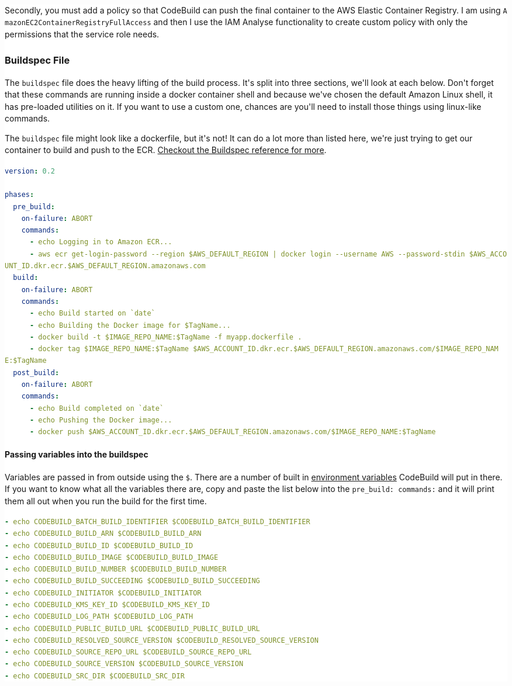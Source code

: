 Secondly, you must add a policy so that CodeBuild can push the final container to the AWS Elastic Container Registry. I am using `AmazonEC2ContainerRegistryFullAccess` and then I use the IAM Analyse functionality to create custom policy with only the permissions that the service role needs.

### Buildspec File

The `buildspec` file does the heavy lifting of the build process. It's split into three sections, we'll look at each below. Don't forget that these commands are running inside a docker container shell and because we've chosen the default Amazon Linux shell, it has pre-loaded utilities on it. If you want to use a custom one, chances are you'll need to install those things using linux-like commands.

The `buildspec` file might look like a dockerfile, but it's not! It can do a lot more than listed here, we're just trying to get our container to build and push to the ECR. [Checkout the Buildspec reference for more](https://docs.aws.amazon.com/codebuild/latest/userguide/build-spec-ref.html).


```yml
version: 0.2

phases:
  pre_build:
    on-failure: ABORT
    commands:
      - echo Logging in to Amazon ECR...
      - aws ecr get-login-password --region $AWS_DEFAULT_REGION | docker login --username AWS --password-stdin $AWS_ACCOUNT_ID.dkr.ecr.$AWS_DEFAULT_REGION.amazonaws.com
  build:
    on-failure: ABORT
    commands:
      - echo Build started on `date`
      - echo Building the Docker image for $TagName...          
      - docker build -t $IMAGE_REPO_NAME:$TagName -f myapp.dockerfile .
      - docker tag $IMAGE_REPO_NAME:$TagName $AWS_ACCOUNT_ID.dkr.ecr.$AWS_DEFAULT_REGION.amazonaws.com/$IMAGE_REPO_NAME:$TagName      
  post_build:
    on-failure: ABORT
    commands:
      - echo Build completed on `date`
      - echo Pushing the Docker image...
      - docker push $AWS_ACCOUNT_ID.dkr.ecr.$AWS_DEFAULT_REGION.amazonaws.com/$IMAGE_REPO_NAME:$TagName
```

#### Passing variables into the buildspec

Variables are passed in from outside using the `$`. There are a number of built in [environment variables](https://docs.aws.amazon.com/codebuild/latest/userguide/build-env-ref-env-vars.html) CodeBuild will put in there. 
If you want to know what all the variables there are, copy and paste the list below into the `pre_build: commands:` and it will print them all out when you run the build for the first time.

```yml
- echo CODEBUILD_BATCH_BUILD_IDENTIFIER $CODEBUILD_BATCH_BUILD_IDENTIFIER
- echo CODEBUILD_BUILD_ARN $CODEBUILD_BUILD_ARN
- echo CODEBUILD_BUILD_ID $CODEBUILD_BUILD_ID
- echo CODEBUILD_BUILD_IMAGE $CODEBUILD_BUILD_IMAGE
- echo CODEBUILD_BUILD_NUMBER $CODEBUILD_BUILD_NUMBER
- echo CODEBUILD_BUILD_SUCCEEDING $CODEBUILD_BUILD_SUCCEEDING
- echo CODEBUILD_INITIATOR $CODEBUILD_INITIATOR
- echo CODEBUILD_KMS_KEY_ID $CODEBUILD_KMS_KEY_ID
- echo CODEBUILD_LOG_PATH $CODEBUILD_LOG_PATH
- echo CODEBUILD_PUBLIC_BUILD_URL $CODEBUILD_PUBLIC_BUILD_URL
- echo CODEBUILD_RESOLVED_SOURCE_VERSION $CODEBUILD_RESOLVED_SOURCE_VERSION
- echo CODEBUILD_SOURCE_REPO_URL $CODEBUILD_SOURCE_REPO_URL
- echo CODEBUILD_SOURCE_VERSION $CODEBUILD_SOURCE_VERSION
- echo CODEBUILD_SRC_DIR $CODEBUILD_SRC_DIR
```